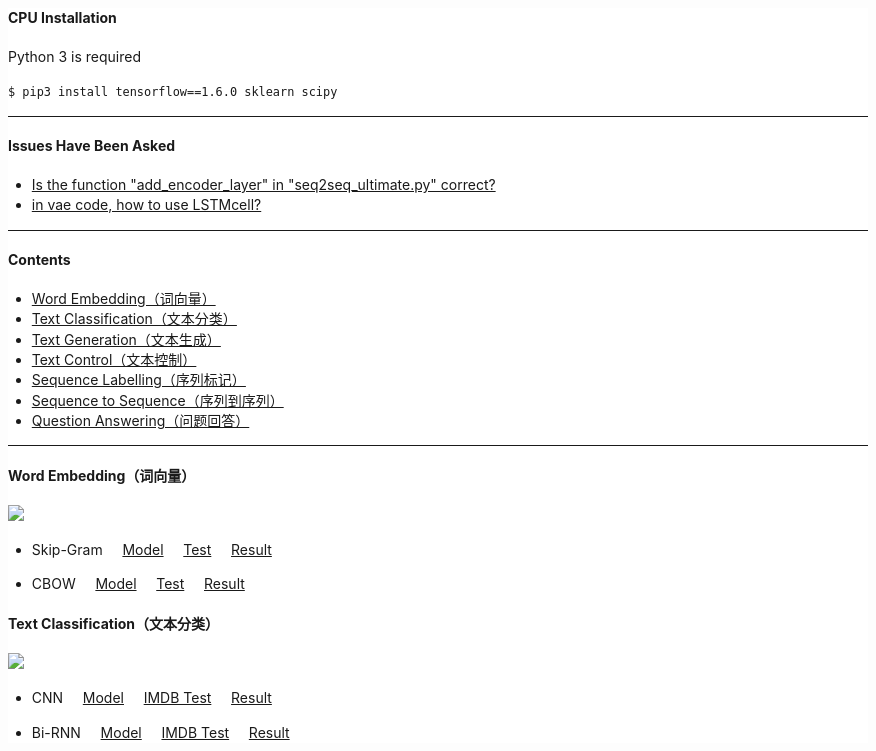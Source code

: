 #### CPU Installation
Python 3 is required
```
$ pip3 install tensorflow==1.6.0 sklearn scipy
```
---
#### Issues Have Been Asked
* [Is the function "add_encoder_layer" in "seq2seq_ultimate.py" correct?](https://github.com/zhedongzheng/finch/issues/1)
* [in vae code, how to use LSTMcell?](https://github.com/zhedongzheng/finch/issues/2)
---
#### Contents
* [Word Embedding（词向量）](https://github.com/zhedongzheng/finch#word-embedding%E8%AF%8D%E5%90%91%E9%87%8F)
* [Text Classification（文本分类）](https://github.com/zhedongzheng/finch#text-classification%E6%96%87%E6%9C%AC%E5%88%86%E7%B1%BB)
* [Text Generation（文本生成）](https://github.com/zhedongzheng/finch#text-generation%E6%96%87%E6%9C%AC%E7%94%9F%E6%88%90)
* [Text Control（文本控制）](https://github.com/zhedongzheng/finch/blob/master/README.md#text-control%E6%96%87%E6%9C%AC%E6%8E%A7%E5%88%B6)
* [Sequence Labelling（序列标记）](https://github.com/zhedongzheng/finch#sequence-labelling%E5%BA%8F%E5%88%97%E6%A0%87%E8%AE%B0)
* [Sequence to Sequence（序列到序列）](https://github.com/zhedongzheng/finch#sequence-to-sequence%E5%BA%8F%E5%88%97%E5%88%B0%E5%BA%8F%E5%88%97)
* [Question Answering（问题回答）](https://github.com/zhedongzheng/finch/blob/master/README.md#question-answering%E9%97%AE%E9%A2%98%E5%9B%9E%E7%AD%94)
---
#### Word Embedding（词向量）
<img src="https://github.com/zhedongzheng/finch/blob/master/assets/decoration_6.png" height='150'>

* Skip-Gram &nbsp; &nbsp; [Model](https://github.com/zhedongzheng/finch/blob/master/nlp-models/tensorflow/word2vec_skipgram.py) &nbsp; &nbsp; [Test](https://github.com/zhedongzheng/finch/blob/master/nlp-models/tensorflow/word2vec_skipgram_test.py) &nbsp; &nbsp; [Result](https://github.com/zhedongzheng/finch/blob/master/nlp-models/tensorflow/word2vec_skipgram_test.md)

* CBOW &nbsp; &nbsp; [Model](https://github.com/zhedongzheng/finch/blob/master/nlp-models/tensorflow/word2vec_cbow.py) &nbsp; &nbsp; [Test](https://github.com/zhedongzheng/finch/blob/master/nlp-models/tensorflow/word2vec_cbow_test.py) &nbsp; &nbsp; [Result](https://github.com/zhedongzheng/finch/blob/master/nlp-models/tensorflow/word2vec_cbow_test.md)

#### Text Classification（文本分类）
<img src="https://github.com/zhedongzheng/finch/blob/master/assets/decoration_2.png" height='150'>

* CNN &nbsp; &nbsp; [Model](https://github.com/zhedongzheng/finch/blob/master/nlp-models/tensorflow/concat_conv_1d_text_clf.py) &nbsp; &nbsp; [IMDB Test](https://github.com/zhedongzheng/finch/blob/master/nlp-models/tensorflow/concat_conv_1d_text_clf_imdb_test.py) &nbsp; &nbsp; [Result](https://github.com/zhedongzheng/finch/blob/master/nlp-models/tensorflow/concat_conv_1d_text_clf_imdb_test.md)

* Bi-RNN &nbsp; &nbsp; [Model](https://github.com/zhedongzheng/finch/blob/master/nlp-models/tensorflow/rnn_text_clf.py) &nbsp; &nbsp; [IMDB Test](https://github.com/zhedongzheng/finch/blob/master/nlp-models/tensorflow/rnn_text_clf_imdb_test.py) &nbsp; &nbsp; [Result](https://github.com/zhedongzheng/finch/blob/master/nlp-models/tensorflow/rnn_text_clf_imdb_test.md)
